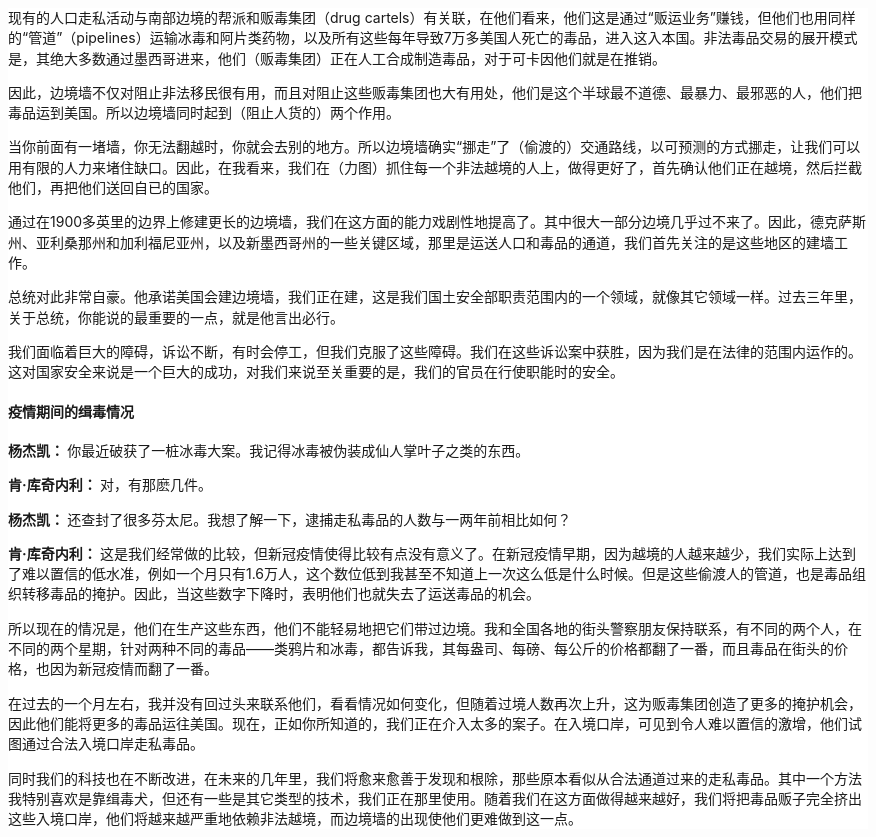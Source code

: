 </p>
<p>
 现有的人口走私活动与南部边境的帮派和贩毒集团（drug cartels）有关联，在他们看来，他们这是通过“贩运业务”赚钱，但他们也用同样的“管道”（pipelines）运输冰毒和阿片类药物，以及所有这些每年导致7万多美国人死亡的毒品，进入这入本国。非法毒品交易的展开模式是，其绝大多数通过墨西哥进来，他们（贩毒集团）正在人工合成制造毒品，对于可卡因他们就是在推销。
</p>
<p>
 因此，边境墙不仅对阻止非法移民很有用，而且对阻止这些贩毒集团也大有用处，他们是这个半球最不道德、最暴力、最邪恶的人，他们把毒品运到美国。所以边境墙同时起到（阻止人货的）两个作用。
</p>
<p>
 当你前面有一堵墙，你无法翻越时，你就会去别的地方。所以边境墙确实“挪走”了（偷渡的）交通路线，以可预测的方式挪走，让我们可以用有限的人力来堵住缺口。因此，在我看来，我们在（力图）抓住每一个非法越境的人上，做得更好了，首先确认他们正在越境，然后拦截他们，再把他们送回自已的国家。
</p>
<p>
 通过在1900多英里的边界上修建更长的边境墙，我们在这方面的能力戏剧性地提高了。其中很大一部分边境几乎过不来了。因此，德克萨斯州、亚利桑那州和加利福尼亚州，以及新墨西哥州的一些关键区域，那里是运送人口和毒品的通道，我们首先关注的是这些地区的建墙工作。
</p>
<p>
 总统对此非常自豪。他承诺美国会建边境墙，我们正在建，这是我们国土安全部职责范围内的一个领域，就像其它领域一样。过去三年里，关于总统，你能说的最重要的一点，就是他言出必行。
</p>
<p>
 我们面临着巨大的障碍，诉讼不断，有时会停工，但我们克服了这些障碍。我们在这些诉讼案中获胜，因为我们是在法律的范围内运作的。这对国家安全来说是一个巨大的成功，对我们来说至关重要的是，我们的官员在行使职能时的安全。
</p>
<h4>
 疫情期间的缉毒情况
</h4>
<p>
 <strong>
  杨杰凯：
 </strong>
 你最近破获了一桩冰毒大案。我记得冰毒被伪装成仙人掌叶子之类的东西。
</p>
<p>
 <strong>
  肯‧库奇内利：
 </strong>
 对，有那麽几件。
</p>
<p>
 <strong>
  杨杰凯：
 </strong>
 还查封了很多芬太尼。我想了解一下，逮捕走私毒品的人数与一两年前相比如何？
</p>
<p>
 <strong>
  肯‧库奇内利：
 </strong>
 这是我们经常做的比较，但新冠疫情使得比较有点没有意义了。在新冠疫情早期，因为越境的人越来越少，我们实际上达到了难以置信的低水准，例如一个月只有1.6万人，这个数位低到我甚至不知道上一次这么低是什么时候。但是这些偷渡人的管道，也是毒品组织转移毒品的掩护。因此，当这些数字下降时，表明他们也就失去了运送毒品的机会。
</p>
<p>
 所以现在的情况是，他们在生产这些东西，他们不能轻易地把它们带过边境。我和全国各地的街头警察朋友保持联系，有不同的两个人，在不同的两个星期，针对两种不同的毒品——类鸦片和冰毒，都告诉我，其每盎司、每磅、每公斤的价格都翻了一番，而且毒品在街头的价格，也因为新冠疫情而翻了一番。
</p>
<p>
 在过去的一个月左右，我并没有回过头来联系他们，看看情况如何变化，但随着过境人数再次上升，这为贩毒集团创造了更多的掩护机会，因此他们能将更多的毒品运往美国。现在，正如你所知道的，我们正在介入太多的案子。在入境口岸，可见到令人难以置信的激增，他们试图通过合法入境口岸走私毒品。
</p>
<p>
 同时我们的科技也在不断改进，在未来的几年里，我们将愈来愈善于发现和根除，那些原本看似从合法通道过来的走私毒品。其中一个方法我特别喜欢是靠缉毒犬，但还有一些是其它类型的技术，我们正在那里使用。随着我们在这方面做得越来越好，我们将把毒品贩子完全挤出这些入境口岸，他们将越来越严重地依赖非法越境，而边境墙的出现使他们更难做到这一点。
</p>
<p>